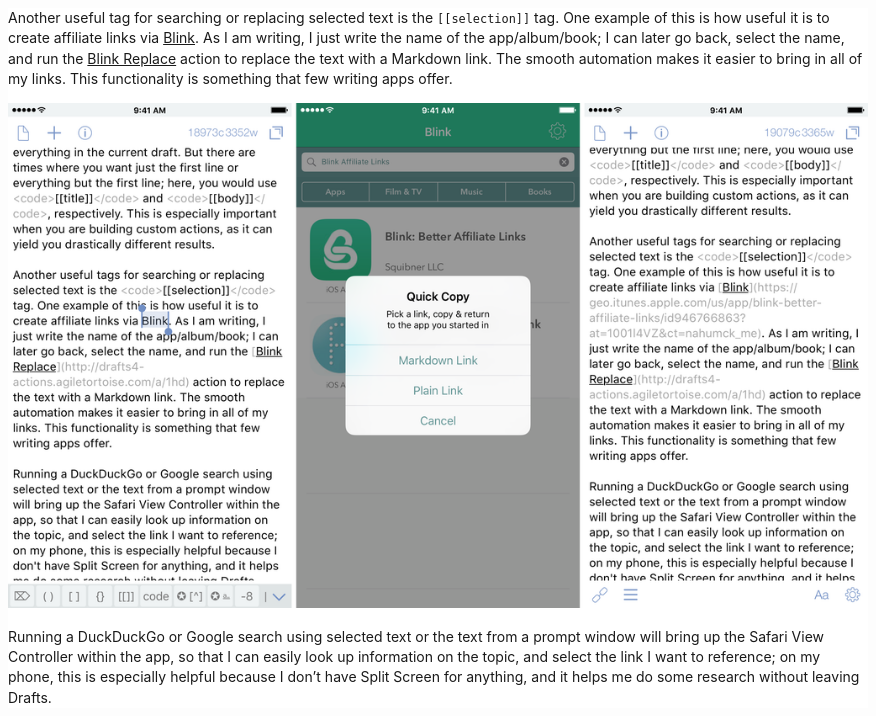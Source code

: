 Another useful tag for searching or replacing selected text is the `[[selection]]` tag. One example of this is how useful it is to create affiliate links via [Blink](https://geo.itunes.apple.com/us/app/blink-better-affiliate-links/id946766863?at=1001l4VZ&ct=nahumck_me). As I am writing, I just write the name of the app/album/book; I can later go back, select the name, and run the [Blink Replace](http://drafts4-actions.agiletortoise.com/a/1hd) action to replace the text with a Markdown link. The smooth automation makes it easier to bring in all of my links. This functionality is something that few writing apps offer.

![](images/Drafts-Text-Editor-Blink-Replace.png)

Running a DuckDuckGo or Google search using selected text or the text from a prompt window will bring up the Safari View Controller within the app, so that I can easily look up information on the topic, and select the link I want to reference; on my phone, this is especially helpful because I don’t have Split Screen for anything, and it helps me do some research without leaving Drafts.
